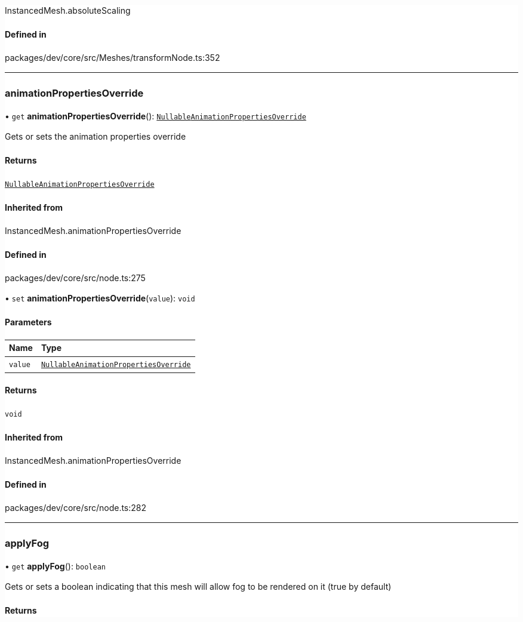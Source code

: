 InstancedMesh.absoluteScaling

#### Defined in

packages/dev/core/src/Meshes/transformNode.ts:352

___

### animationPropertiesOverride

• `get` **animationPropertiesOverride**(): [`Nullable`](../modules.md#nullable)[`AnimationPropertiesOverride`](AnimationPropertiesOverride.md)

Gets or sets the animation properties override

#### Returns

[`Nullable`](../modules.md#nullable)[`AnimationPropertiesOverride`](AnimationPropertiesOverride.md)

#### Inherited from

InstancedMesh.animationPropertiesOverride

#### Defined in

packages/dev/core/src/node.ts:275

• `set` **animationPropertiesOverride**(`value`): `void`

#### Parameters

| Name | Type |
| :------ | :------ |
| `value` | [`Nullable`](../modules.md#nullable)[`AnimationPropertiesOverride`](AnimationPropertiesOverride.md) |

#### Returns

`void`

#### Inherited from

InstancedMesh.animationPropertiesOverride

#### Defined in

packages/dev/core/src/node.ts:282

___

### applyFog

• `get` **applyFog**(): `boolean`

Gets or sets a boolean indicating that this mesh will allow fog to be rendered on it (true by default)

#### Returns

